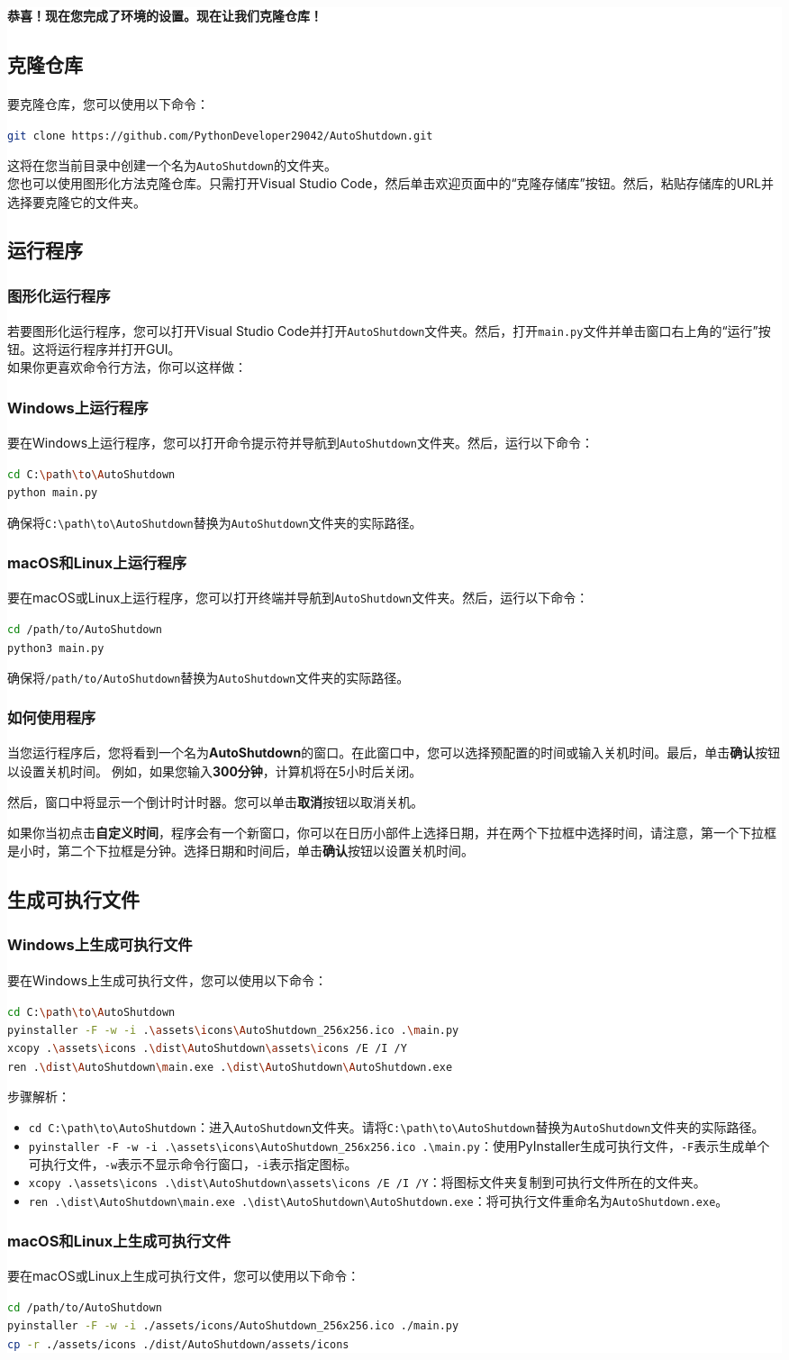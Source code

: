 **恭喜！现在您完成了环境的设置。现在让我们克隆仓库！**

## 克隆仓库
要克隆仓库，您可以使用以下命令：
```bash
git clone https://github.com/PythonDeveloper29042/AutoShutdown.git
```
这将在您当前目录中创建一个名为`AutoShutdown`的文件夹。  
您也可以使用图形化方法克隆仓库。只需打开Visual Studio Code，然后单击欢迎页面中的“克隆存储库”按钮。然后，粘贴存储库的URL并选择要克隆它的文件夹。

## 运行程序
### 图形化运行程序
若要图形化运行程序，您可以打开Visual Studio Code并打开`AutoShutdown`文件夹。然后，打开`main.py`文件并单击窗口右上角的“运行”按钮。这将运行程序并打开GUI。  
如果你更喜欢命令行方法，你可以这样做：
### Windows上运行程序
要在Windows上运行程序，您可以打开命令提示符并导航到`AutoShutdown`文件夹。然后，运行以下命令：
```bash
cd C:\path\to\AutoShutdown
python main.py
```
确保将`C:\path\to\AutoShutdown`替换为`AutoShutdown`文件夹的实际路径。
### macOS和Linux上运行程序
要在macOS或Linux上运行程序，您可以打开终端并导航到`AutoShutdown`文件夹。然后，运行以下命令：
```bash
cd /path/to/AutoShutdown
python3 main.py
```
确保将`/path/to/AutoShutdown`替换为`AutoShutdown`文件夹的实际路径。
### 如何使用程序
当您运行程序后，您将看到一个名为**AutoShutdown**的窗口。在此窗口中，您可以选择预配置的时间或输入关机时间。最后，单击**确认**按钮以设置关机时间。
例如，如果您输入**300分钟**，计算机将在5小时后关闭。

然后，窗口中将显示一个倒计时计时器。您可以单击**取消**按钮以取消关机。

如果你当初点击**自定义时间**，程序会有一个新窗口，你可以在日历小部件上选择日期，并在两个下拉框中选择时间，请注意，第一个下拉框是小时，第二个下拉框是分钟。选择日期和时间后，单击**确认**按钮以设置关机时间。

## 生成可执行文件
### Windows上生成可执行文件
要在Windows上生成可执行文件，您可以使用以下命令：
```bash
cd C:\path\to\AutoShutdown 
pyinstaller -F -w -i .\assets\icons\AutoShutdown_256x256.ico .\main.py 
xcopy .\assets\icons .\dist\AutoShutdown\assets\icons /E /I /Y
ren .\dist\AutoShutdown\main.exe .\dist\AutoShutdown\AutoShutdown.exe
```
步骤解析：
- `cd C:\path\to\AutoShutdown`：进入`AutoShutdown`文件夹。请将`C:\path\to\AutoShutdown`替换为`AutoShutdown`文件夹的实际路径。
- `pyinstaller -F -w -i .\assets\icons\AutoShutdown_256x256.ico .\main.py`：使用PyInstaller生成可执行文件，`-F`表示生成单个可执行文件，`-w`表示不显示命令行窗口，`-i`表示指定图标。
- `xcopy .\assets\icons .\dist\AutoShutdown\assets\icons /E /I /Y`：将图标文件夹复制到可执行文件所在的文件夹。
- `ren .\dist\AutoShutdown\main.exe .\dist\AutoShutdown\AutoShutdown.exe`：将可执行文件重命名为`AutoShutdown.exe`。
### macOS和Linux上生成可执行文件
要在macOS或Linux上生成可执行文件，您可以使用以下命令：
```bash
cd /path/to/AutoShutdown
pyinstaller -F -w -i ./assets/icons/AutoShutdown_256x256.ico ./main.py
cp -r ./assets/icons ./dist/AutoShutdown/assets/icons
```